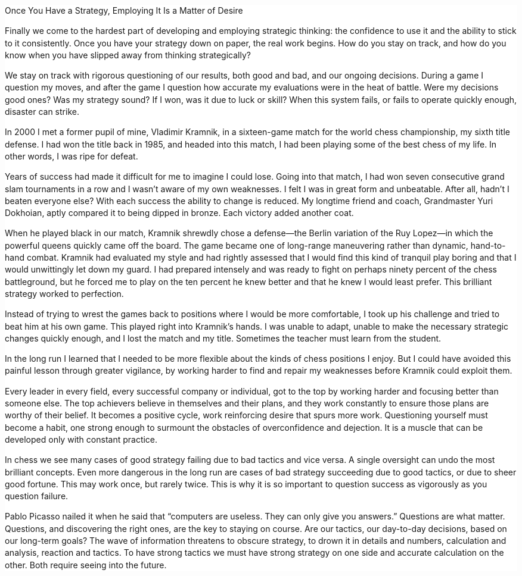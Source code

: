 



Once You Have a Strategy, Employing It Is a Matter of Desire


Finally we come to the hardest part of developing and employing strategic thinking: the confidence to use it and the ability to stick to it consistently. Once you have your strategy down on paper, the real work begins. How do you stay on track, and how do you know when you have slipped away from thinking strategically?

We stay on track with rigorous questioning of our results, both good and bad, and our ongoing decisions. During a game I question my moves, and after the game I question how accurate my evaluations were in the heat of battle. Were my decisions good ones? Was my strategy sound? If I won, was it due to luck or skill? When this system fails, or fails to operate quickly enough, disaster can strike.

In 2000 I met a former pupil of mine, Vladimir Kramnik, in a sixteen-game match for the world chess championship, my sixth title defense. I had won the title back in 1985, and headed into this match, I had been playing some of the best chess of my life. In other words, I was ripe for defeat.

Years of success had made it difficult for me to imagine I could lose. Going into that match, I had won seven consecutive grand slam tournaments in a row and I wasn’t aware of my own weaknesses. I felt I was in great form and unbeatable. After all, hadn’t I beaten everyone else? With each success the ability to change is reduced. My longtime friend and coach, Grandmaster Yuri Dokhoian, aptly compared it to being dipped in bronze. Each victory added another coat.

When he played black in our match, Kramnik shrewdly chose a defense—the Berlin variation of the Ruy Lopez—in which the powerful queens quickly came off the board. The game became one of long-range maneuvering rather than dynamic, hand-to-hand combat. Kramnik had evaluated my style and had rightly assessed that I would find this kind of tranquil play boring and that I would unwittingly let down my guard. I had prepared intensely and was ready to fight on perhaps ninety percent of the chess battleground, but he forced me to play on the ten percent he knew better and that he knew I would least prefer. This brilliant strategy worked to perfection.

Instead of trying to wrest the games back to positions where I would be more comfortable, I took up his challenge and tried to beat him at his own game. This played right into Kramnik’s hands. I was unable to adapt, unable to make the necessary strategic changes quickly enough, and I lost the match and my title. Sometimes the teacher must learn from the student.

In the long run I learned that I needed to be more flexible about the kinds of chess positions I enjoy. But I could have avoided this painful lesson through greater vigilance, by working harder to find and repair my weaknesses before Kramnik could exploit them.

Every leader in every field, every successful company or individual, got to the top by working harder and focusing better than someone else. The top achievers believe in themselves and their plans, and they work constantly to ensure those plans are worthy of their belief. It becomes a positive cycle, work reinforcing desire that spurs more work. Questioning yourself must become a habit, one strong enough to surmount the obstacles of overconfidence and dejection. It is a muscle that can be developed only with constant practice.

In chess we see many cases of good strategy failing due to bad tactics and vice versa. A single oversight can undo the most brilliant concepts. Even more dangerous in the long run are cases of bad strategy succeeding due to good tactics, or due to sheer good fortune. This may work once, but rarely twice. This is why it is so important to question success as vigorously as you question failure.

Pablo Picasso nailed it when he said that “computers are useless. They can only give you answers.” Questions are what matter. Questions, and discovering the right ones, are the key to staying on course. Are our tactics, our day-to-day decisions, based on our long-term goals? The wave of information threatens to obscure strategy, to drown it in details and numbers, calculation and analysis, reaction and tactics. To have strong tactics we must have strong strategy on one side and accurate calculation on the other. Both require seeing into the future.
